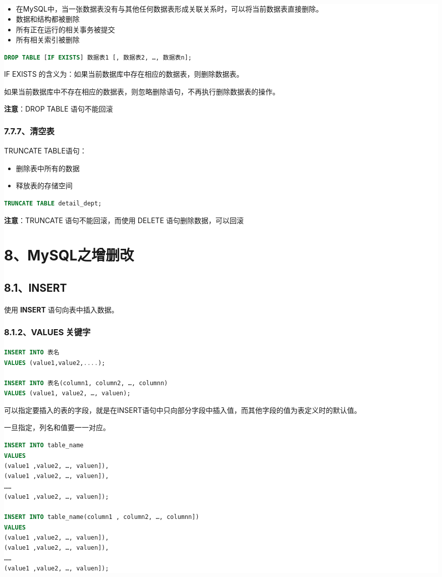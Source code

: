 - 在MySQL中，当一张数据表没有与其他任何数据表形成关联关系时，可以将当前数据表直接删除。 
- 数据和结构都被删除 
- 所有正在运行的相关事务被提交 
- 所有相关索引被删除

~~~sql
DROP TABLE [IF EXISTS] 数据表1 [, 数据表2, …, 数据表n];
~~~

IF EXISTS 的含义为：如果当前数据库中存在相应的数据表，则删除数据表。

如果当前数据库中不存在相应的数据表，则忽略删除语句，不再执行删除数据表的操作。

**注意**：DROP TABLE 语句不能回滚

### 7.7.7、清空表

TRUNCATE TABLE语句： 

- 删除表中所有的数据 

- 释放表的存储空间

~~~sql
TRUNCATE TABLE detail_dept;
~~~

**注意**：TRUNCATE 语句不能回滚，而使用 DELETE 语句删除数据，可以回滚

# 8、MySQL之增删改

## 8.1、INSERT

使用 **INSERT** 语句向表中插入数据。

### 8.1.2、VALUES 关键字

~~~sql
INSERT INTO 表名
VALUES (value1,value2,....);

INSERT INTO 表名(column1, column2, …, columnn)
VALUES (value1, value2, …, valuen);
~~~

可以指定要插入的表的字段，就是在INSERT语句中只向部分字段中插入值，而其他字段的值为表定义时的默认值。

一旦指定，列名和值要一一对应。

~~~sql
INSERT INTO table_name
VALUES
(value1 ,value2, …, valuen]),
(value1 ,value2, …, valuen]),
……
(value1 ,value2, …, valuen]);

INSERT INTO table_name(column1 , column2, …, columnn])
VALUES
(value1 ,value2, …, valuen]),
(value1 ,value2, …, valuen]),
……
(value1 ,value2, …, valuen]);
~~~
